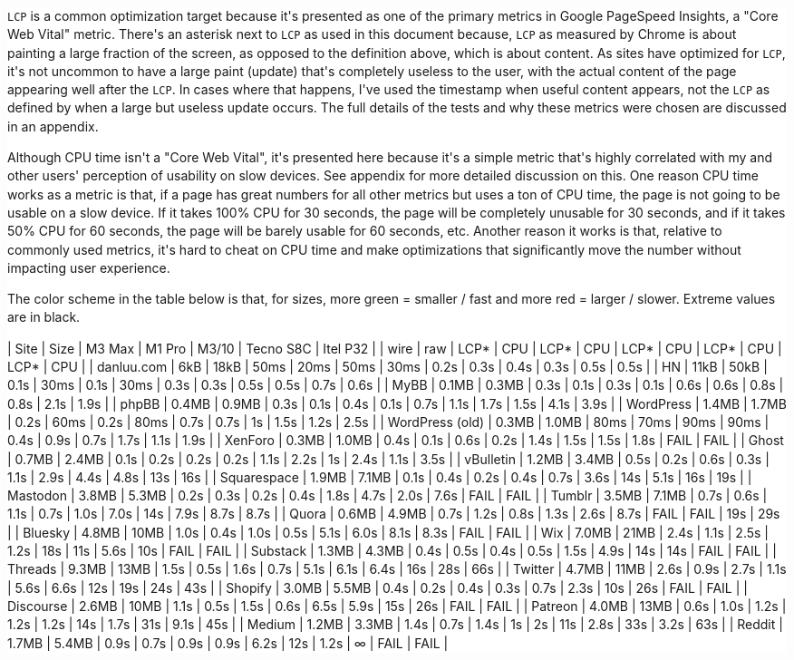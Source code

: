 `LCP` is a common optimization target because it's presented as one of the primary metrics in Google PageSpeed Insights, a "Core Web Vital" metric. There's an asterisk next to `LCP` as used in this document because, `LCP` as measured by Chrome is about painting a large fraction of the screen, as opposed to the definition above, which is about content. As sites have optimized for `LCP`, it's not uncommon to have a large paint (update) that's completely useless to the user, with the actual content of the page appearing well after the `LCP`. In cases where that happens, I've used the timestamp when useful content appears, not the `LCP` as defined by when a large but useless update occurs. The full details of the tests and why these metrics were chosen are discussed in an appendix.

Although CPU time isn't a "Core Web Vital", it's presented here because it's a simple metric that's highly correlated with my and other users' perception of usability on slow devices. See appendix for more detailed discussion on this. One reason CPU time works as a metric is that, if a page has great numbers for all other metrics but uses a ton of CPU time, the page is not going to be usable on a slow device. If it takes 100% CPU for 30 seconds, the page will be completely unusable for 30 seconds, and if it takes 50% CPU for 60 seconds, the page will be barely usable for 60 seconds, etc. Another reason it works is that, relative to commonly used metrics, it's hard to cheat on CPU time and make optimizations that significantly move the number without impacting user experience.

The color scheme in the table below is that, for sizes, more green = smaller / fast and more red = larger / slower. Extreme values are in black.

| Site | Size | M3 Max | M1 Pro | M3/10 | Tecno S8C | Itel P32 |
| wire | raw | LCP* | CPU | LCP* | CPU | LCP* | CPU | LCP* | CPU | LCP* | CPU |
| danluu.com | 6kB | 18kB | 50ms | 20ms | 50ms | 30ms | 0.2s | 0.3s | 0.4s | 0.3s | 0.5s | 0.5s |
| HN | 11kB | 50kB | 0.1s | 30ms | 0.1s | 30ms | 0.3s | 0.3s | 0.5s | 0.5s | 0.7s | 0.6s |
| MyBB | 0.1MB | 0.3MB | 0.3s | 0.1s | 0.3s | 0.1s | 0.6s | 0.6s | 0.8s | 0.8s | 2.1s | 1.9s |
| phpBB | 0.4MB | 0.9MB | 0.3s | 0.1s | 0.4s | 0.1s | 0.7s | 1.1s | 1.7s | 1.5s | 4.1s | 3.9s |
| WordPress | 1.4MB | 1.7MB | 0.2s | 60ms | 0.2s | 80ms | 0.7s | 0.7s | 1s | 1.5s | 1.2s | 2.5s |
| WordPress (old) | 0.3MB | 1.0MB | 80ms | 70ms | 90ms | 90ms | 0.4s | 0.9s | 0.7s | 1.7s | 1.1s | 1.9s |
| XenForo | 0.3MB | 1.0MB | 0.4s | 0.1s | 0.6s | 0.2s | 1.4s | 1.5s | 1.5s | 1.8s | FAIL | FAIL |
| Ghost | 0.7MB | 2.4MB | 0.1s | 0.2s | 0.2s | 0.2s | 1.1s | 2.2s | 1s | 2.4s | 1.1s | 3.5s |
| vBulletin | 1.2MB | 3.4MB | 0.5s | 0.2s | 0.6s | 0.3s | 1.1s | 2.9s | 4.4s | 4.8s | 13s | 16s |
| Squarespace | 1.9MB | 7.1MB | 0.1s | 0.4s | 0.2s | 0.4s | 0.7s | 3.6s | 14s | 5.1s | 16s | 19s |
| Mastodon | 3.8MB | 5.3MB | 0.2s | 0.3s | 0.2s | 0.4s | 1.8s | 4.7s | 2.0s | 7.6s | FAIL | FAIL |
| Tumblr | 3.5MB | 7.1MB | 0.7s | 0.6s | 1.1s | 0.7s | 1.0s | 7.0s | 14s | 7.9s | 8.7s | 8.7s |
| Quora | 0.6MB | 4.9MB | 0.7s | 1.2s | 0.8s | 1.3s | 2.6s | 8.7s | FAIL | FAIL | 19s | 29s |
| Bluesky | 4.8MB | 10MB | 1.0s | 0.4s | 1.0s | 0.5s | 5.1s | 6.0s | 8.1s | 8.3s | FAIL | FAIL |
| Wix | 7.0MB | 21MB | 2.4s | 1.1s | 2.5s | 1.2s | 18s | 11s | 5.6s | 10s | FAIL | FAIL |
| Substack | 1.3MB | 4.3MB | 0.4s | 0.5s | 0.4s | 0.5s | 1.5s | 4.9s | 14s | 14s | FAIL | FAIL |
| Threads | 9.3MB | 13MB | 1.5s | 0.5s | 1.6s | 0.7s | 5.1s | 6.1s | 6.4s | 16s | 28s | 66s |
| Twitter | 4.7MB | 11MB | 2.6s | 0.9s | 2.7s | 1.1s | 5.6s | 6.6s | 12s | 19s | 24s | 43s |
| Shopify | 3.0MB | 5.5MB | 0.4s | 0.2s | 0.4s | 0.3s | 0.7s | 2.3s | 10s | 26s | FAIL | FAIL |
| Discourse | 2.6MB | 10MB | 1.1s | 0.5s | 1.5s | 0.6s | 6.5s | 5.9s | 15s | 26s | FAIL | FAIL |
| Patreon | 4.0MB | 13MB | 0.6s | 1.0s | 1.2s | 1.2s | 1.2s | 14s | 1.7s | 31s | 9.1s | 45s |
| Medium | 1.2MB | 3.3MB | 1.4s | 0.7s | 1.4s | 1s | 2s | 11s | 2.8s | 33s | 3.2s | 63s |
| Reddit | 1.7MB | 5.4MB | 0.9s | 0.7s | 0.9s | 0.9s | 6.2s | 12s | 1.2s | ∞ | FAIL | FAIL |
